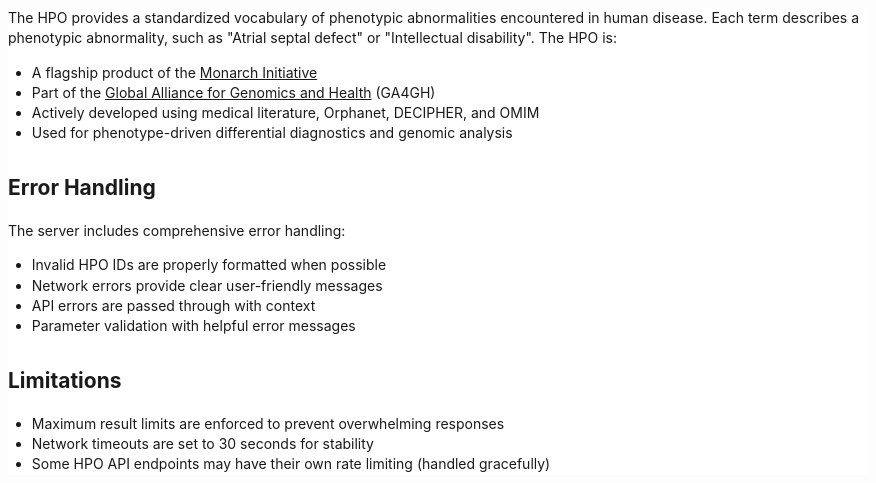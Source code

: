 The HPO provides a standardized vocabulary of phenotypic abnormalities encountered in human disease. Each term describes a phenotypic abnormality, such as "Atrial septal defect" or "Intellectual disability". The HPO is:

- A flagship product of the [Monarch Initiative](https://monarchinitiative.org/)
- Part of the [Global Alliance for Genomics and Health](https://www.ga4gh.org/) (GA4GH)
- Actively developed using medical literature, Orphanet, DECIPHER, and OMIM
- Used for phenotype-driven differential diagnostics and genomic analysis

## Error Handling

The server includes comprehensive error handling:
- Invalid HPO IDs are properly formatted when possible
- Network errors provide clear user-friendly messages  
- API errors are passed through with context
- Parameter validation with helpful error messages

## Limitations

- Maximum result limits are enforced to prevent overwhelming responses
- Network timeouts are set to 30 seconds for stability
- Some HPO API endpoints may have their own rate limiting (handled gracefully)
